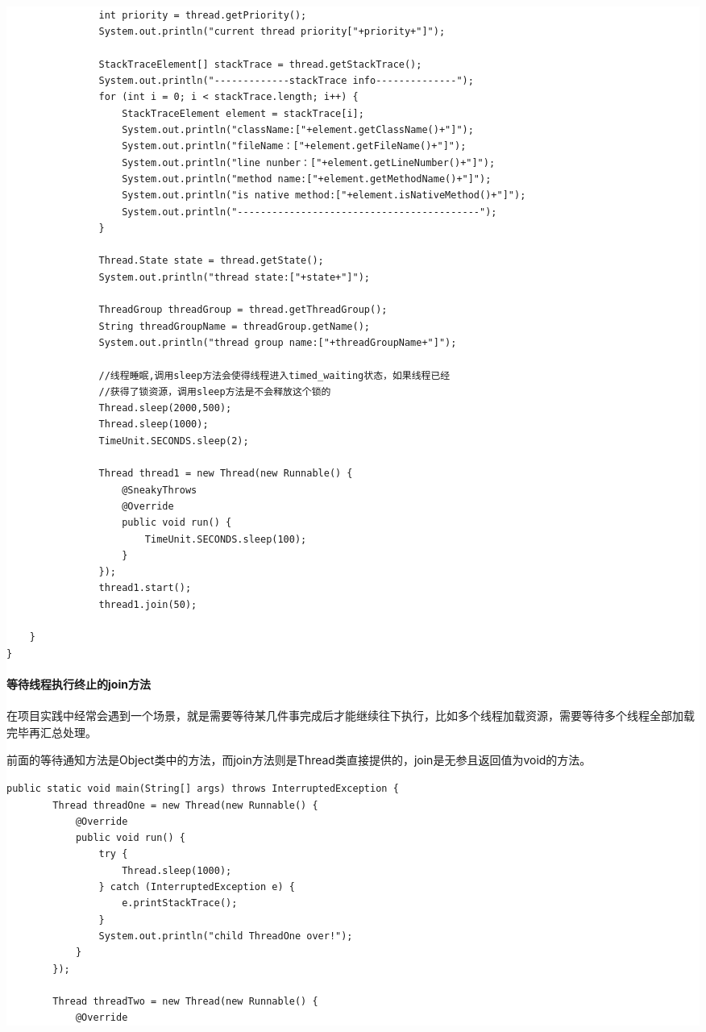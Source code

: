 ```
                int priority = thread.getPriority();
                System.out.println("current thread priority["+priority+"]");
        
                StackTraceElement[] stackTrace = thread.getStackTrace();
                System.out.println("-------------stackTrace info--------------");
                for (int i = 0; i < stackTrace.length; i++) {
                    StackTraceElement element = stackTrace[i];
                    System.out.println("className:["+element.getClassName()+"]");
                    System.out.println("fileName：["+element.getFileName()+"]");
                    System.out.println("line nunber：["+element.getLineNumber()+"]");
                    System.out.println("method name:["+element.getMethodName()+"]");
                    System.out.println("is native method:["+element.isNativeMethod()+"]");
                    System.out.println("------------------------------------------");
                }
        
                Thread.State state = thread.getState();
                System.out.println("thread state:["+state+"]");
        
                ThreadGroup threadGroup = thread.getThreadGroup();
                String threadGroupName = threadGroup.getName();
                System.out.println("thread group name:["+threadGroupName+"]");
        
                //线程睡眠,调用sleep方法会使得线程进入timed_waiting状态，如果线程已经
                //获得了锁资源，调用sleep方法是不会释放这个锁的
                Thread.sleep(2000,500);
                Thread.sleep(1000);
                TimeUnit.SECONDS.sleep(2);
        
                Thread thread1 = new Thread(new Runnable() {
                    @SneakyThrows
                    @Override
                    public void run() {
                        TimeUnit.SECONDS.sleep(100);
                    }
                });
                thread1.start();
                thread1.join(50);

    }
}

```

#### 等待线程执行终止的join方法

在项目实践中经常会遇到一个场景，就是需要等待某几件事完成后才能继续往下执行，比如多个线程加载资源，需要等待多个线程全部加载完毕再汇总处理。

前面的等待通知方法是Object类中的方法，而join方法则是Thread类直接提供的，join是无参且返回值为void的方法。

```
public static void main(String[] args) throws InterruptedException {
        Thread threadOne = new Thread(new Runnable() {
            @Override
            public void run() {
                try {
                    Thread.sleep(1000);
                } catch (InterruptedException e) {
                    e.printStackTrace();
                }
                System.out.println("child ThreadOne over!");
            }
        });

        Thread threadTwo = new Thread(new Runnable() {
            @Override
```